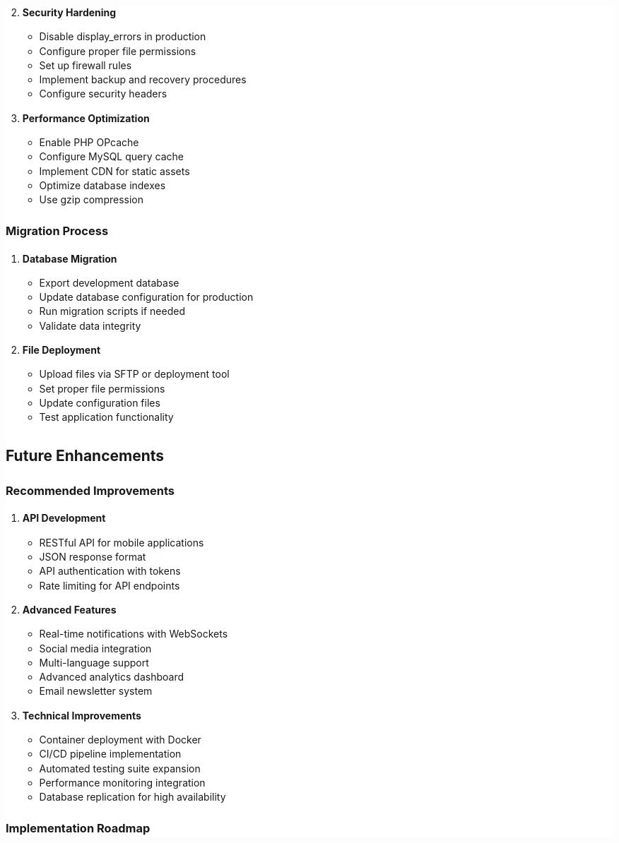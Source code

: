 2. **Security Hardening**
   - Disable display_errors in production
   - Configure proper file permissions
   - Set up firewall rules
   - Implement backup and recovery procedures
   - Configure security headers

3. **Performance Optimization**
   - Enable PHP OPcache
   - Configure MySQL query cache
   - Implement CDN for static assets
   - Optimize database indexes
   - Use gzip compression

### Migration Process

1. **Database Migration**
   - Export development database
   - Update database configuration for production
   - Run migration scripts if needed
   - Validate data integrity

2. **File Deployment**
   - Upload files via SFTP or deployment tool
   - Set proper file permissions
   - Update configuration files
   - Test application functionality

## Future Enhancements

### Recommended Improvements

1. **API Development**
   - RESTful API for mobile applications
   - JSON response format
   - API authentication with tokens
   - Rate limiting for API endpoints

2. **Advanced Features**
   - Real-time notifications with WebSockets
   - Social media integration
   - Multi-language support
   - Advanced analytics dashboard
   - Email newsletter system

3. **Technical Improvements**
   - Container deployment with Docker
   - CI/CD pipeline implementation
   - Automated testing suite expansion
   - Performance monitoring integration
   - Database replication for high availability

### Implementation Roadmap
